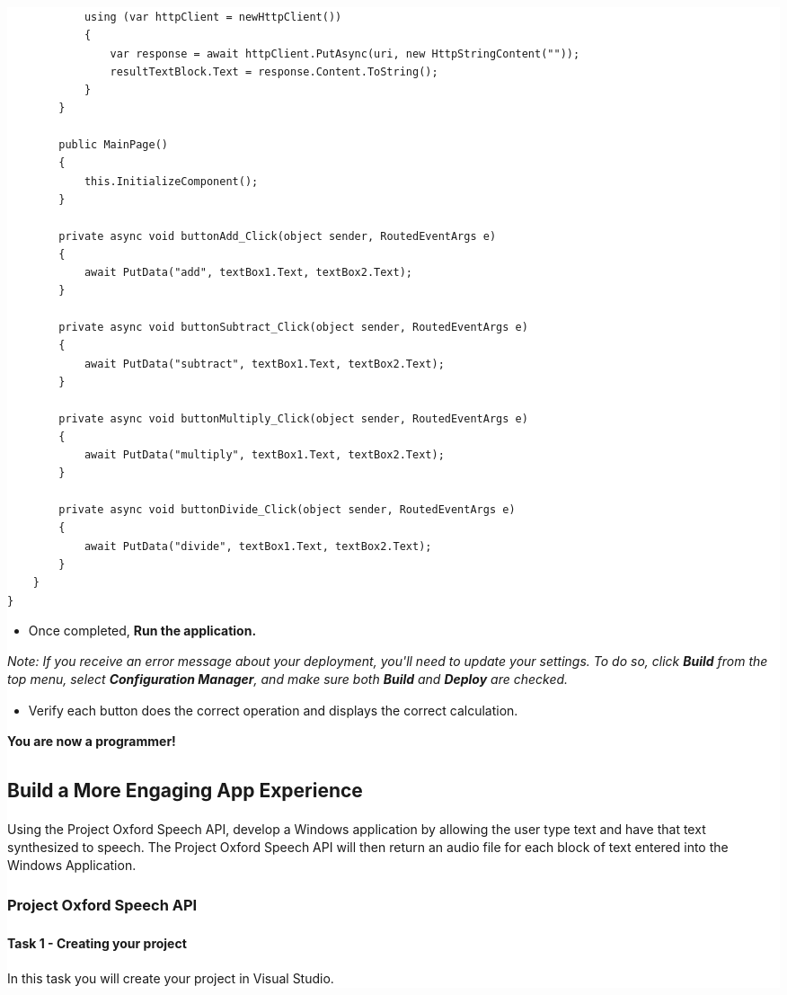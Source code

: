 				using (var httpClient = newHttpClient())
	            {
	                var response = await httpClient.PutAsync(uri, new HttpStringContent(""));
	                resultTextBlock.Text = response.Content.ToString();
	            }
	        }

	        public MainPage()
	        {
	            this.InitializeComponent();
	        }

	        private async void buttonAdd_Click(object sender, RoutedEventArgs e) 
			{
	            await PutData("add", textBox1.Text, textBox2.Text);
	        }

	        private async void buttonSubtract_Click(object sender, RoutedEventArgs e)        
			{
	            await PutData("subtract", textBox1.Text, textBox2.Text);
	        }

	        private async void buttonMultiply_Click(object sender, RoutedEventArgs e)        
			{
	            await PutData("multiply", textBox1.Text, textBox2.Text);
	        }

	        private async void buttonDivide_Click(object sender, RoutedEventArgs e)        
			{
	            await PutData("divide", textBox1.Text, textBox2.Text);
	        }
	    }
	}

- Once completed, **Run the application.**

*Note: If you receive an error message about your deployment, you&#39;ll need to update your settings. To do so, click **Build** from the top menu, select **Configuration Manager**, and make sure both **Build** and **Deploy** are checked.*

- Verify each button does the correct operation and displays the correct calculation.

**You are now a programmer!**

## Build a More Engaging App Experience

Using the Project Oxford Speech API, develop a Windows application by allowing the user type text and have that text synthesized to speech. The Project Oxford Speech API will then return an audio file for each block of text entered into the Windows Application.

### Project Oxford Speech API

#### Task 1 - Creating your project

In this task you will create your project in Visual Studio.
